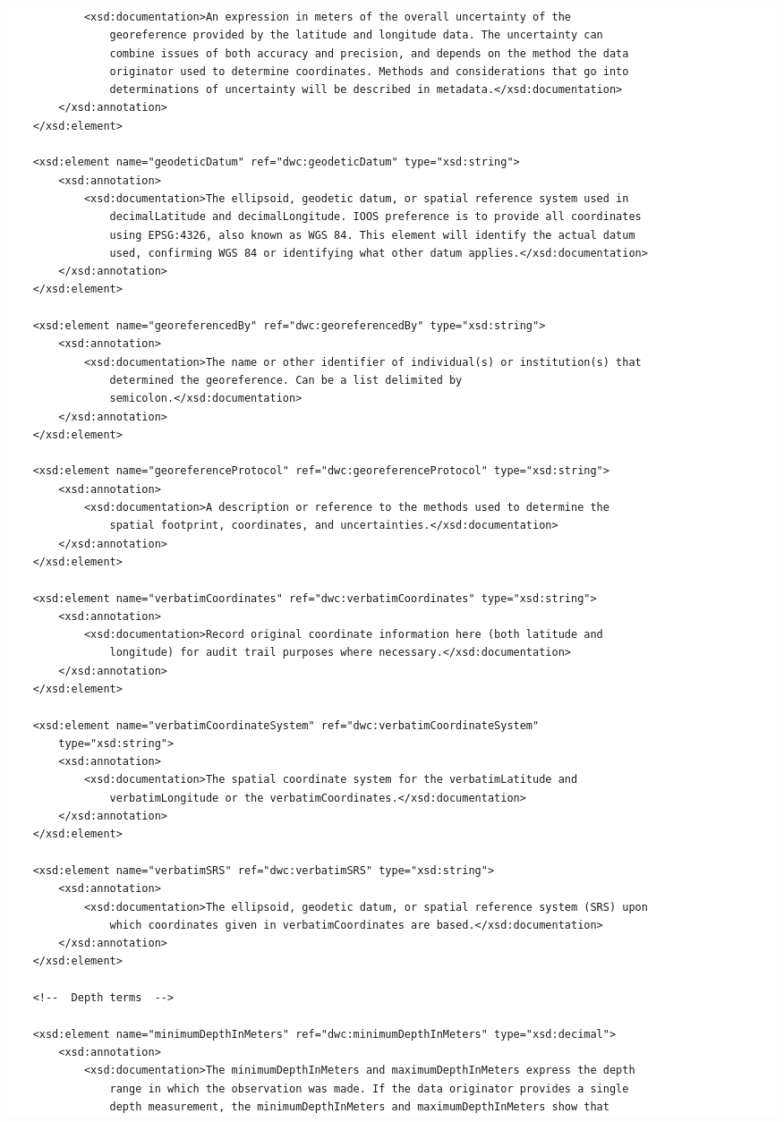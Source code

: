 ```
            <xsd:documentation>An expression in meters of the overall uncertainty of the
                georeference provided by the latitude and longitude data. The uncertainty can
                combine issues of both accuracy and precision, and depends on the method the data
                originator used to determine coordinates. Methods and considerations that go into
                determinations of uncertainty will be described in metadata.</xsd:documentation>
        </xsd:annotation>
    </xsd:element>

    <xsd:element name="geodeticDatum" ref="dwc:geodeticDatum" type="xsd:string">
        <xsd:annotation>
            <xsd:documentation>The ellipsoid, geodetic datum, or spatial reference system used in
                decimalLatitude and decimalLongitude. IOOS preference is to provide all coordinates
                using EPSG:4326, also known as WGS 84. This element will identify the actual datum
                used, confirming WGS 84 or identifying what other datum applies.</xsd:documentation>
        </xsd:annotation>
    </xsd:element>

    <xsd:element name="georeferencedBy" ref="dwc:georeferencedBy" type="xsd:string">
        <xsd:annotation>
            <xsd:documentation>The name or other identifier of individual(s) or institution(s) that
                determined the georeference. Can be a list delimited by
                semicolon.</xsd:documentation>
        </xsd:annotation>
    </xsd:element>

    <xsd:element name="georeferenceProtocol" ref="dwc:georeferenceProtocol" type="xsd:string">
        <xsd:annotation>
            <xsd:documentation>A description or reference to the methods used to determine the
                spatial footprint, coordinates, and uncertainties.</xsd:documentation>
        </xsd:annotation>
    </xsd:element>

    <xsd:element name="verbatimCoordinates" ref="dwc:verbatimCoordinates" type="xsd:string">
        <xsd:annotation>
            <xsd:documentation>Record original coordinate information here (both latitude and
                longitude) for audit trail purposes where necessary.</xsd:documentation>
        </xsd:annotation>
    </xsd:element>

    <xsd:element name="verbatimCoordinateSystem" ref="dwc:verbatimCoordinateSystem"
        type="xsd:string">
        <xsd:annotation>
            <xsd:documentation>The spatial coordinate system for the verbatimLatitude and
                verbatimLongitude or the verbatimCoordinates.</xsd:documentation>
        </xsd:annotation>
    </xsd:element>

    <xsd:element name="verbatimSRS" ref="dwc:verbatimSRS" type="xsd:string">
        <xsd:annotation>
            <xsd:documentation>The ellipsoid, geodetic datum, or spatial reference system (SRS) upon
                which coordinates given in verbatimCoordinates are based.</xsd:documentation>
        </xsd:annotation>
    </xsd:element>

    <!--  Depth terms  -->

    <xsd:element name="minimumDepthInMeters" ref="dwc:minimumDepthInMeters" type="xsd:decimal">
        <xsd:annotation>
            <xsd:documentation>The minimumDepthInMeters and maximumDepthInMeters express the depth
                range in which the observation was made. If the data originator provides a single
                depth measurement, the minimumDepthInMeters and maximumDepthInMeters show that
```